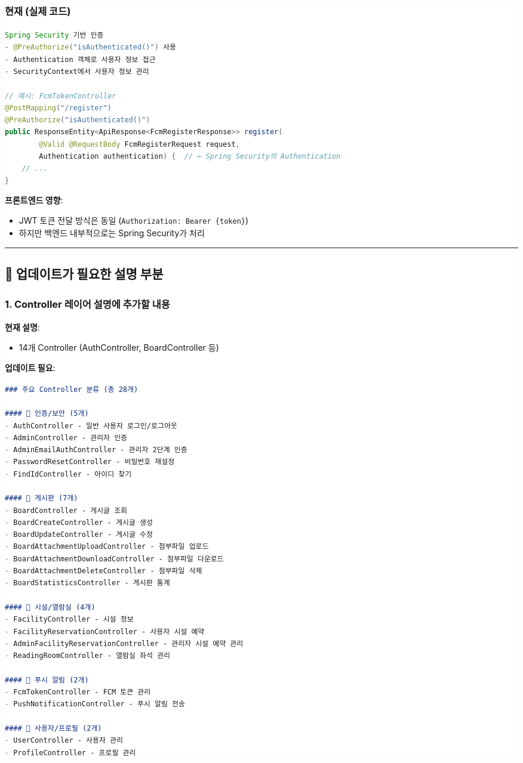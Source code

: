 ### 현재 (실제 코드)
```java
Spring Security 기반 인증
- @PreAuthorize("isAuthenticated()") 사용
- Authentication 객체로 사용자 정보 접근
- SecurityContext에서 사용자 정보 관리

// 예시: FcmTokenController
@PostMapping("/register")
@PreAuthorize("isAuthenticated()")
public ResponseEntity<ApiResponse<FcmRegisterResponse>> register(
        @Valid @RequestBody FcmRegisterRequest request,
        Authentication authentication) {  // ← Spring Security의 Authentication
    // ...
}
```

**프론트엔드 영향**:
- JWT 토큰 전달 방식은 동일 (`Authorization: Bearer {token}`)
- 하지만 백엔드 내부적으로는 Spring Security가 처리

---

## 📝 업데이트가 필요한 설명 부분

### 1. Controller 레이어 설명에 추가할 내용

**현재 설명**:
- 14개 Controller (AuthController, BoardController 등)

**업데이트 필요**:
```markdown
### 주요 Controller 분류 (총 28개)

#### 🔐 인증/보안 (5개)
- AuthController - 일반 사용자 로그인/로그아웃
- AdminController - 관리자 인증
- AdminEmailAuthController - 관리자 2단계 인증
- PasswordResetController - 비밀번호 재설정
- FindIdController - 아이디 찾기

#### 📝 게시판 (7개)
- BoardController - 게시글 조회
- BoardCreateController - 게시글 생성
- BoardUpdateController - 게시글 수정
- BoardAttachmentUploadController - 첨부파일 업로드
- BoardAttachmentDownloadController - 첨부파일 다운로드
- BoardAttachmentDeleteController - 첨부파일 삭제
- BoardStatisticsController - 게시판 통계

#### 🏢 시설/열람실 (4개)
- FacilityController - 시설 정보
- FacilityReservationController - 사용자 시설 예약
- AdminFacilityReservationController - 관리자 시설 예약 관리
- ReadingRoomController - 열람실 좌석 관리

#### 🔔 푸시 알림 (2개)
- FcmTokenController - FCM 토큰 관리
- PushNotificationController - 푸시 알림 전송

#### 👥 사용자/프로필 (2개)
- UserController - 사용자 관리
- ProfileController - 프로필 관리

```
